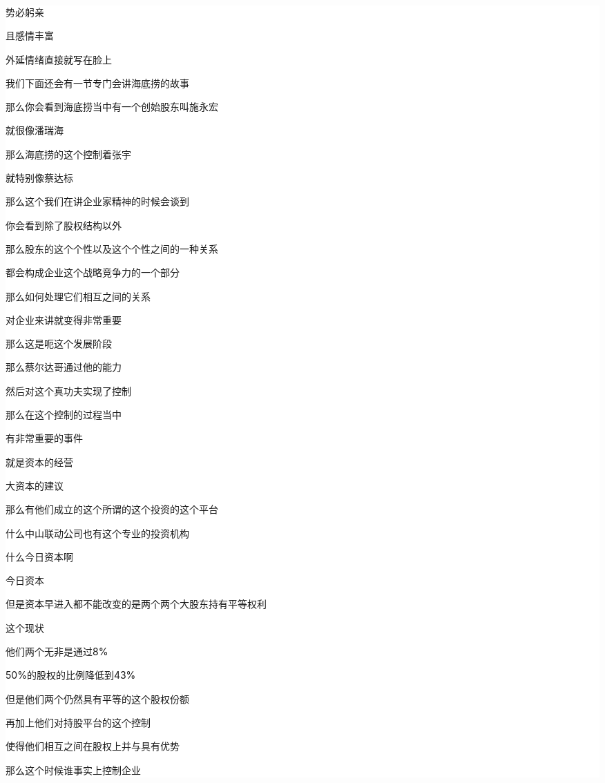 势必躬亲

且感情丰富

外延情绪直接就写在脸上

我们下面还会有一节专门会讲海底捞的故事

那么你会看到海底捞当中有一个创始股东叫施永宏

就很像潘瑞海

那么海底捞的这个控制着张宇

就特别像蔡达标

那么这个我们在讲企业家精神的时候会谈到

你会看到除了股权结构以外

那么股东的这个个性以及这个个性之间的一种关系

都会构成企业这个战略竞争力的一个部分

那么如何处理它们相互之间的关系

对企业来讲就变得非常重要

那么这是呃这个发展阶段

那么蔡尔达哥通过他的能力

然后对这个真功夫实现了控制

那么在这个控制的过程当中

有非常重要的事件

就是资本的经营

大资本的建议

那么有他们成立的这个所谓的这个投资的这个平台

什么中山联动公司也有这个专业的投资机构

什么今日资本啊

今日资本

但是资本早进入都不能改变的是两个两个大股东持有平等权利

这个现状

他们两个无非是通过8%

50%的股权的比例降低到43%

但是他们两个仍然具有平等的这个股权份额

再加上他们对持股平台的这个控制

使得他们相互之间在股权上并与具有优势

那么这个时候谁事实上控制企业
